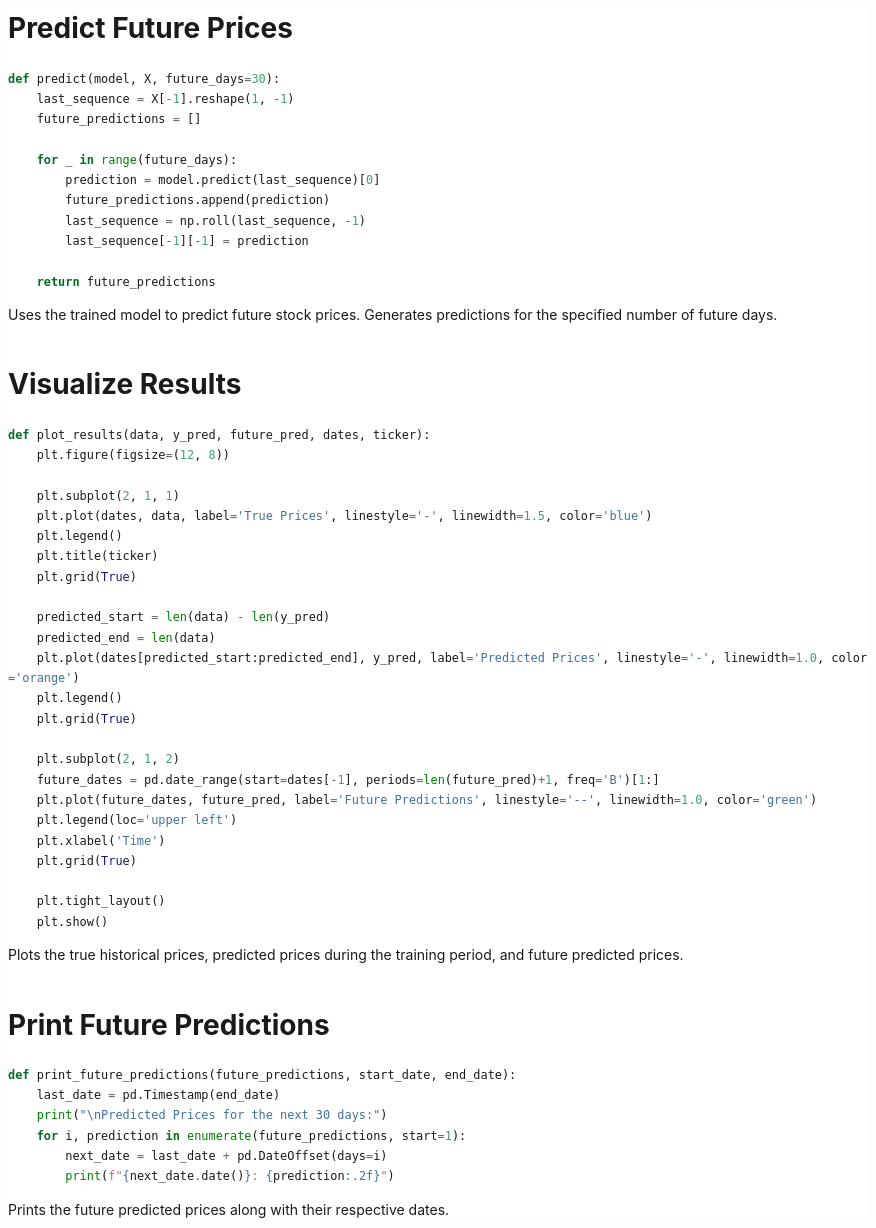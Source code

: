 # Predict Future Prices
```python
def predict(model, X, future_days=30):
    last_sequence = X[-1].reshape(1, -1)
    future_predictions = []
    
    for _ in range(future_days):
        prediction = model.predict(last_sequence)[0]
        future_predictions.append(prediction)
        last_sequence = np.roll(last_sequence, -1)
        last_sequence[-1][-1] = prediction
    
    return future_predictions
```
Uses the trained model to predict future stock prices.
Generates predictions for the specified number of future days.

# Visualize Results
```python
def plot_results(data, y_pred, future_pred, dates, ticker):
    plt.figure(figsize=(12, 8))
    
    plt.subplot(2, 1, 1)
    plt.plot(dates, data, label='True Prices', linestyle='-', linewidth=1.5, color='blue')
    plt.legend()
    plt.title(ticker)
    plt.grid(True)
    
    predicted_start = len(data) - len(y_pred)
    predicted_end = len(data)
    plt.plot(dates[predicted_start:predicted_end], y_pred, label='Predicted Prices', linestyle='-', linewidth=1.0, color='orange')
    plt.legend()
    plt.grid(True)
    
    plt.subplot(2, 1, 2)
    future_dates = pd.date_range(start=dates[-1], periods=len(future_pred)+1, freq='B')[1:]
    plt.plot(future_dates, future_pred, label='Future Predictions', linestyle='--', linewidth=1.0, color='green')
    plt.legend(loc='upper left')
    plt.xlabel('Time')
    plt.grid(True)
    
    plt.tight_layout()
    plt.show()
```
Plots the true historical prices, predicted prices during the training period, and future predicted prices.

# Print Future Predictions
```python
def print_future_predictions(future_predictions, start_date, end_date):
    last_date = pd.Timestamp(end_date) 
    print("\nPredicted Prices for the next 30 days:")
    for i, prediction in enumerate(future_predictions, start=1):
        next_date = last_date + pd.DateOffset(days=i)
        print(f"{next_date.date()}: {prediction:.2f}")
```
Prints the future predicted prices along with their respective dates.
